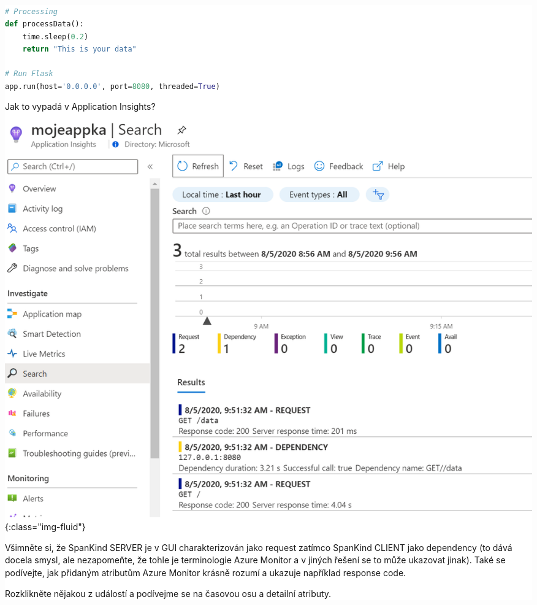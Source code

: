 ```python
# Processing
def processData():
    time.sleep(0.2)
    return "This is your data"

# Run Flask
app.run(host='0.0.0.0', port=8080, threaded=True)
```

Jak to vypadá v Application Insights?

![](/images/2020/2020-08-05-09-55-39.png){:class="img-fluid"}

Všimněte si, že SpanKind SERVER je v GUI charakterizován jako request zatímco SpanKind CLIENT jako dependency (to dává docela smysl, ale nezapomeňte, že tohle je terminologie Azure Monitor a v jiných řešení se to může ukazovat jinak). Také se podívejte, jak přidaným atributům Azure Monitor krásně rozumí a ukazuje například response code. 

Rozklikněte nějakou z událostí a podívejme se na časovou osu a detailní atributy.
